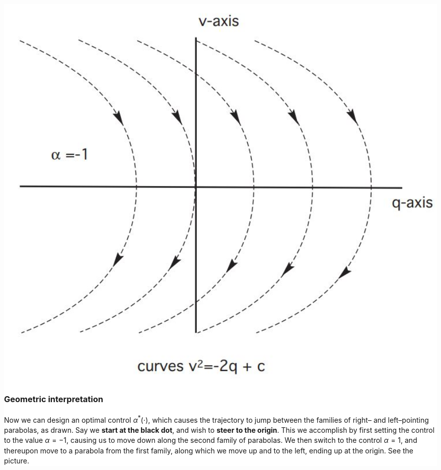  <img src="/control_om1_3_2_curve2.JPG" alt="curve2" width="100%" align="center">

### Geometric interpretation
Now we can design an optimal control $\alpha^*(\cdot)$, which causes the trajectory to jump between the families of right– and left–pointing parabolas, as drawn. Say we **start at the black dot**, and wish to **steer to the origin**. This we accomplish by first setting the control to the value $\alpha = −1$, causing us to move down along the second family of parabolas. We then switch to the control $\alpha = 1$, and thereupon move to a parabola from the first family, along which we move up and to the left, ending up at the origin. See the picture.
